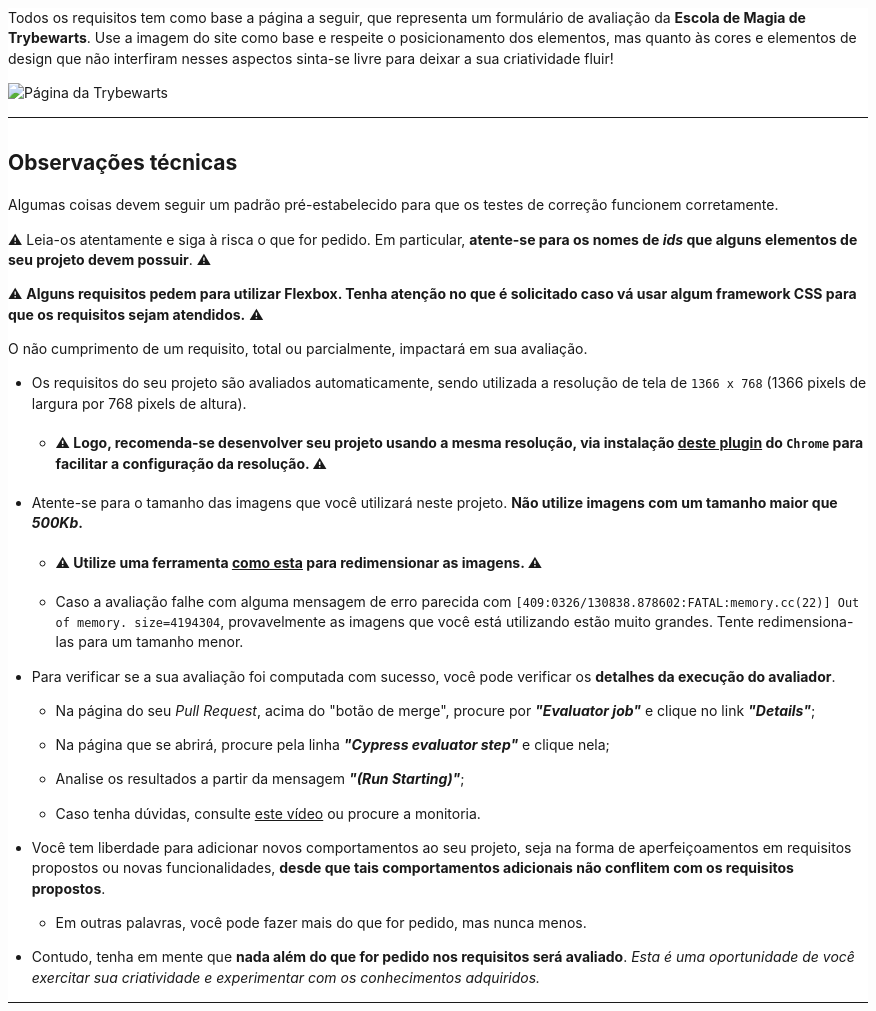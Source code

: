 Todos os requisitos tem como base a página a seguir, que representa um formulário de avaliação da **Escola de Magia de Trybewarts**. Use a imagem do site como base e respeite o posicionamento dos elementos, mas quanto às cores e elementos de design que não interfiram nesses aspectos sinta-se livre para deixar a sua criatividade fluir!

![Página da Trybewarts](./pagina-principal.png)

---

## Observações técnicas

Algumas coisas devem seguir um padrão pré-estabelecido para que os testes de correção funcionem corretamente.

⚠️ Leia-os atentamente e siga à risca o que for pedido. Em particular, **atente-se para os nomes de _ids_ que alguns elementos de seu projeto devem possuir**. ⚠️

⚠ **Alguns requisitos pedem para utilizar Flexbox. Tenha atenção no que é solicitado caso vá usar algum framework CSS para que os requisitos sejam atendidos.** ⚠

O não cumprimento de um requisito, total ou parcialmente, impactará em sua avaliação.

* Os requisitos do seu projeto são avaliados automaticamente, sendo utilizada a resolução de tela de `1366 x 768` (1366 pixels de largura por 768 pixels de altura).

  * #### ⚠️ Logo, recomenda-se desenvolver seu projeto usando a mesma resolução, via instalação [deste plugin](https://chrome.google.com/webstore/detail/window-resizer/kkelicaakdanhinjdeammmilcgefonfh?hl=en) do `Chrome` para facilitar a configuração da resolução. ⚠️

* Atente-se para o tamanho das imagens que você utilizará neste projeto. **Não utilize imagens com um tamanho maior que _500Kb_.**
  * #### ⚠️ Utilize uma ferramenta [como esta](https://picresize.com/pt) para redimensionar as imagens. ⚠️

  * Caso a avaliação falhe com alguma mensagem de erro parecida com `[409:0326/130838.878602:FATAL:memory.cc(22)] Out of memory. size=4194304`, provavelmente as imagens que você está utilizando estão muito grandes. Tente redimensiona-las para um tamanho menor.

* Para verificar se a sua avaliação foi computada com sucesso, você pode verificar os **detalhes da execução do avaliador**.

  * Na página do seu _Pull Request_, acima do "botão de merge", procure por _**"Evaluator job"**_ e clique no link _**"Details"**_;

  * Na página que se abrirá, procure pela linha _**"Cypress evaluator step"**_ e clique nela;

  * Analise os resultados a partir da mensagem _**"(Run Starting)"**_;

  * Caso tenha dúvidas, consulte [este vídeo](https://vimeo.com/420861252) ou procure a monitoria.

* Você tem liberdade para adicionar novos comportamentos ao seu projeto, seja na forma de aperfeiçoamentos em requisitos propostos ou novas funcionalidades, **desde que tais comportamentos adicionais não conflitem com os requisitos propostos**.

  * Em outras palavras, você pode fazer mais do que for pedido, mas nunca menos.

* Contudo, tenha em mente que **nada além do que for pedido nos requisitos será avaliado**. _Esta é uma oportunidade de você exercitar sua criatividade e experimentar com os conhecimentos adquiridos._

---